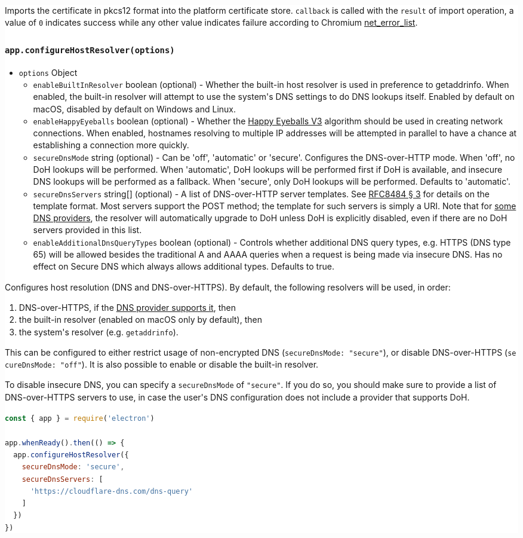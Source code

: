 Imports the certificate in pkcs12 format into the platform certificate store.
`callback` is called with the `result` of import operation, a value of `0`
indicates success while any other value indicates failure according to Chromium [net_error_list](https://source.chromium.org/chromium/chromium/src/+/main:net/base/net_error_list.h).

### `app.configureHostResolver(options)`

* `options` Object
  * `enableBuiltInResolver` boolean (optional) - Whether the built-in host
    resolver is used in preference to getaddrinfo. When enabled, the built-in
    resolver will attempt to use the system's DNS settings to do DNS lookups
    itself. Enabled by default on macOS, disabled by default on Windows and
    Linux.
  * `enableHappyEyeballs` boolean (optional) - Whether the
    [Happy Eyeballs V3][happy-eyeballs-v3] algorithm should be used in creating
    network connections. When enabled, hostnames resolving to multiple IP
    addresses will be attempted in parallel to have a chance at establishing a
    connection more quickly.
  * `secureDnsMode` string (optional) - Can be 'off', 'automatic' or 'secure'.
    Configures the DNS-over-HTTP mode. When 'off', no DoH lookups will be
    performed. When 'automatic', DoH lookups will be performed first if DoH is
    available, and insecure DNS lookups will be performed as a fallback. When
    'secure', only DoH lookups will be performed. Defaults to 'automatic'.
  * `secureDnsServers` string[]&#32;(optional) - A list of DNS-over-HTTP
    server templates. See [RFC8484 § 3][] for details on the template format.
    Most servers support the POST method; the template for such servers is
    simply a URI. Note that for [some DNS providers][doh-providers], the
    resolver will automatically upgrade to DoH unless DoH is explicitly
    disabled, even if there are no DoH servers provided in this list.
  * `enableAdditionalDnsQueryTypes` boolean (optional) - Controls whether additional DNS
    query types, e.g. HTTPS (DNS type 65) will be allowed besides the
    traditional A and AAAA queries when a request is being made via insecure
    DNS. Has no effect on Secure DNS which always allows additional types.
    Defaults to true.

Configures host resolution (DNS and DNS-over-HTTPS). By default, the following
resolvers will be used, in order:

1. DNS-over-HTTPS, if the [DNS provider supports it][doh-providers], then
2. the built-in resolver (enabled on macOS only by default), then
3. the system's resolver (e.g. `getaddrinfo`).

This can be configured to either restrict usage of non-encrypted DNS
(`secureDnsMode: "secure"`), or disable DNS-over-HTTPS (`secureDnsMode:
"off"`). It is also possible to enable or disable the built-in resolver.

To disable insecure DNS, you can specify a `secureDnsMode` of `"secure"`. If you do
so, you should make sure to provide a list of DNS-over-HTTPS servers to use, in
case the user's DNS configuration does not include a provider that supports
DoH.

```js
const { app } = require('electron')

app.whenReady().then(() => {
  app.configureHostResolver({
    secureDnsMode: 'secure',
    secureDnsServers: [
      'https://cloudflare-dns.com/dns-query'
    ]
  })
})
```


[doh-providers]: https://source.chromium.org/chromium/chromium/src/+/main:net/dns/public/doh_provider_entry.cc;l=31?q=%22DohProviderEntry::GetList()%22&ss=chromium%2Fchromium%2Fsrc
[RFC8484 § 3]: https://datatracker.ietf.org/doc/html/rfc8484#section-3
[app-user-model-id]: https://learn.microsoft.com/en-us/windows/win32/shell/appids
[electron-forge]: https://www.electronforge.io/
[electron-packager]: https://github.com/electron/packager
[CFBundleURLTypes]: https://developer.apple.com/library/ios/documentation/General/Reference/InfoPlistKeyReference/Articles/CoreFoundationKeys.html#//apple_ref/doc/uid/TP40009249-102207-TPXREF115
[LSCopyDefaultHandlerForURLScheme]: https://developer.apple.com/documentation/coreservices/1441725-lscopydefaulthandlerforurlscheme?language=objc
[handoff]: https://developer.apple.com/library/ios/documentation/UserExperience/Conceptual/Handoff/HandoffFundamentals/HandoffFundamentals.html
[activity-type]: https://developer.apple.com/library/ios/documentation/Foundation/Reference/NSUserActivity_Class/index.html#//apple_ref/occ/instp/NSUserActivity/activityType
[unity-requirement]: https://help.ubuntu.com/community/UnityLaunchersAndDesktopFiles#Adding_shortcuts_to_a_launcher
[mas-builds]: ../tutorial/mac-app-store-submission-guide.md
[Squirrel-Windows]: https://github.com/Squirrel/Squirrel.Windows
[JumpListBeginListMSDN]: https://learn.microsoft.com/en-us/windows/win32/api/shobjidl_core/nf-shobjidl_core-icustomdestinationlist-beginlist
[about-panel-options]: https://developer.apple.com/reference/appkit/nsapplication/1428479-orderfrontstandardaboutpanelwith?language=objc
[happy-eyeballs-v3]: https://datatracker.ietf.org/doc/draft-pauly-happy-happyeyeballs-v3/